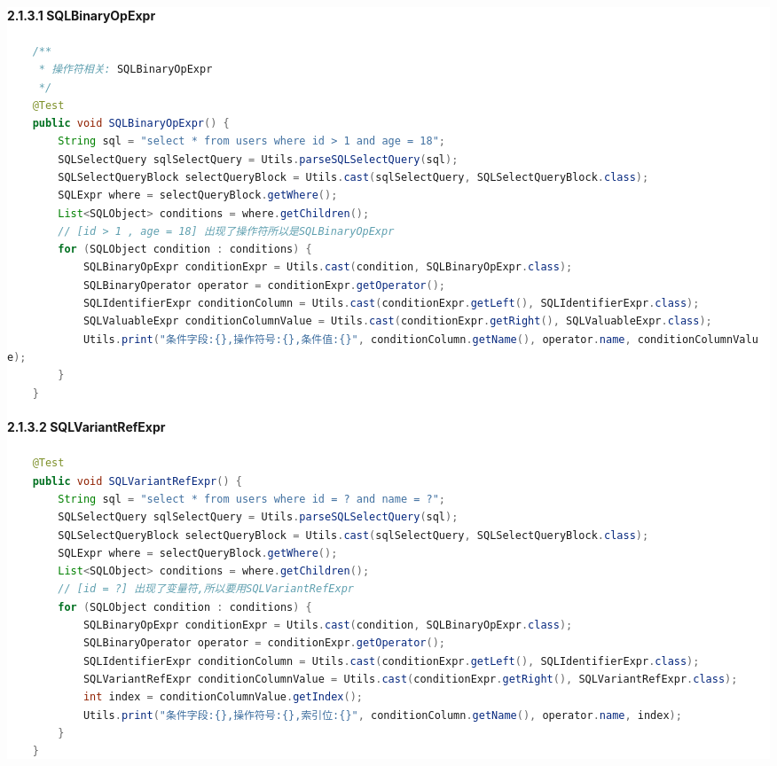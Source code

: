 #### 2.1.3.1 SQLBinaryOpExpr

```java 
    /**
     * 操作符相关: SQLBinaryOpExpr
     */
    @Test
    public void SQLBinaryOpExpr() {
        String sql = "select * from users where id > 1 and age = 18";
        SQLSelectQuery sqlSelectQuery = Utils.parseSQLSelectQuery(sql);
        SQLSelectQueryBlock selectQueryBlock = Utils.cast(sqlSelectQuery, SQLSelectQueryBlock.class);
        SQLExpr where = selectQueryBlock.getWhere();
        List<SQLObject> conditions = where.getChildren();
        // [id > 1 , age = 18] 出现了操作符所以是SQLBinaryOpExpr
        for (SQLObject condition : conditions) {
            SQLBinaryOpExpr conditionExpr = Utils.cast(condition, SQLBinaryOpExpr.class);
            SQLBinaryOperator operator = conditionExpr.getOperator();
            SQLIdentifierExpr conditionColumn = Utils.cast(conditionExpr.getLeft(), SQLIdentifierExpr.class);
            SQLValuableExpr conditionColumnValue = Utils.cast(conditionExpr.getRight(), SQLValuableExpr.class);
            Utils.print("条件字段:{},操作符号:{},条件值:{}", conditionColumn.getName(), operator.name, conditionColumnValue);
        }
    }
```

#### 2.1.3.2 SQLVariantRefExpr

```java 
    @Test
    public void SQLVariantRefExpr() {
        String sql = "select * from users where id = ? and name = ?";
        SQLSelectQuery sqlSelectQuery = Utils.parseSQLSelectQuery(sql);
        SQLSelectQueryBlock selectQueryBlock = Utils.cast(sqlSelectQuery, SQLSelectQueryBlock.class);
        SQLExpr where = selectQueryBlock.getWhere();
        List<SQLObject> conditions = where.getChildren();
        // [id = ?] 出现了变量符,所以要用SQLVariantRefExpr
        for (SQLObject condition : conditions) {
            SQLBinaryOpExpr conditionExpr = Utils.cast(condition, SQLBinaryOpExpr.class);
            SQLBinaryOperator operator = conditionExpr.getOperator();
            SQLIdentifierExpr conditionColumn = Utils.cast(conditionExpr.getLeft(), SQLIdentifierExpr.class);
            SQLVariantRefExpr conditionColumnValue = Utils.cast(conditionExpr.getRight(), SQLVariantRefExpr.class);
            int index = conditionColumnValue.getIndex();
            Utils.print("条件字段:{},操作符号:{},索引位:{}", conditionColumn.getName(), operator.name, index);
        }
    }
```
